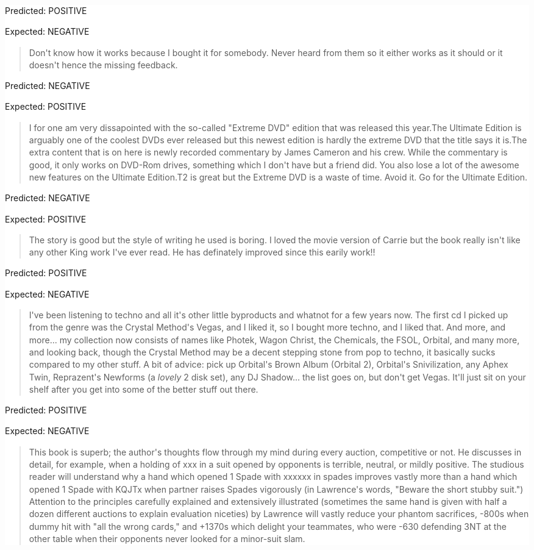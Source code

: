 Predicted: POSITIVE

 Expected: NEGATIVE


>Don't know how it works because I bought it for somebody. Never heard from them so it either works as it should or it doesn't hence the missing feedback.

Predicted: NEGATIVE

 Expected: POSITIVE


>I for one am very dissapointed with the so-called "Extreme DVD" edition that was released this year.The Ultimate Edition is arguably one of the coolest DVDs ever released but this newest edition is hardly the extreme DVD that the title says it is.The extra content that is on here is newly recorded commentary by James Cameron and his crew. While the commentary is good, it only works on DVD-Rom drives, something which I don't have but a friend did. You also lose a lot of the awesome new features on the Ultimate Edition.T2 is great but the Extreme DVD is a waste of time. Avoid it. Go for the Ultimate Edition.

Predicted: NEGATIVE

 Expected: POSITIVE


>The story is good but the style of writing he used is boring. I loved the movie version of Carrie but the book really isn't like any other King work I've ever read. He has definately improved since this earily work!!

Predicted: POSITIVE

 Expected: NEGATIVE


>I've been listening to techno and all it's other little byproducts and whatnot for a few years now. The first cd I picked up from the genre was the Crystal Method's Vegas, and I liked it, so I bought more techno, and I liked that. And more, and more... my collection now consists of names like Photek, Wagon Christ, the Chemicals, the FSOL, Orbital, and many more, and looking back, though the Crystal Method may be a decent stepping stone from pop to techno, it basically sucks compared to my other stuff. A bit of advice: pick up Orbital's Brown Album (Orbital 2), Orbital's Snivilization, any Aphex Twin, Reprazent's Newforms (a _lovely_ 2 disk set), any DJ Shadow... the list goes on, but don't get Vegas. It'll just sit on your shelf after you get into some of the better stuff out there.

Predicted: POSITIVE

 Expected: NEGATIVE


>This book is superb; the author's thoughts flow through my mind during every auction, competitive or not. He discusses in detail, for example, when a holding of xxx in a suit opened by opponents is terrible, neutral, or mildly positive. The studious reader will understand why a hand which opened 1 Spade with xxxxxx in spades improves vastly more than a hand which opened 1 Spade with KQJTx when partner raises Spades vigorously (in Lawrence's words, "Beware the short stubby suit.") Attention to the principles carefully explained and extensively illustrated (sometimes the same hand is given with half a dozen different auctions to explain evaluation niceties) by Lawrence will vastly reduce your phantom sacrifices, -800s when dummy hit with "all the wrong cards," and +1370s which delight your teammates, who were -630 defending 3NT at the other table when their opponents never looked for a minor-suit slam.
